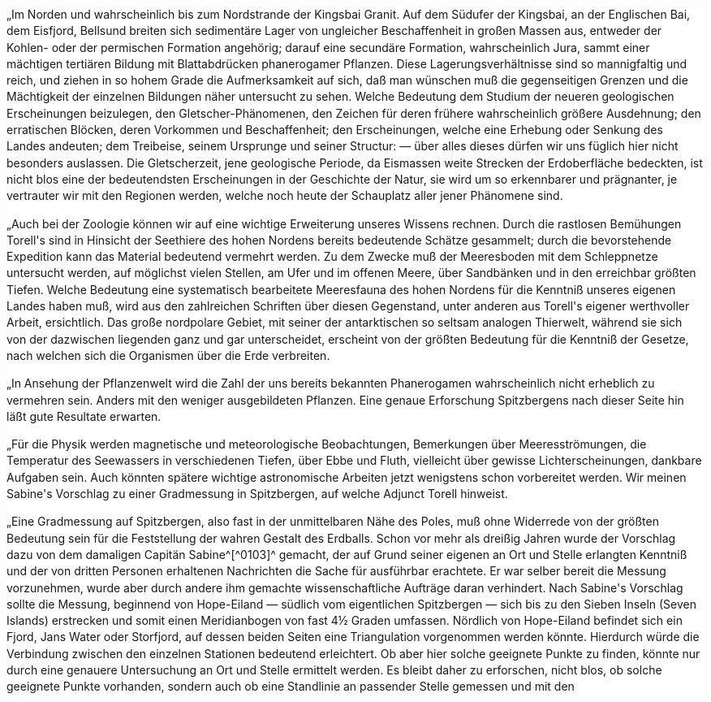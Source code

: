 „Im Norden und wahrscheinlich bis zum Nordstrande der Kingsbai Granit. Auf dem
Südufer der Kingsbai, an der Englischen Bai, dem Eisfjord, Bellsund breiten sich
sedimentäre Lager von ungleicher Beschaffenheit in großen Massen aus, entweder
der Kohlen- oder der permischen Formation angehörig; darauf eine secundäre
Formation, wahrscheinlich Jura, sammt einer mächtigen tertiären Bildung mit
Blattabdrücken phanerogamer Pflanzen. Diese Lagerungsverhältnisse sind so
mannigfaltig und reich, und ziehen in so hohem Grade die Aufmerksamkeit auf
sich, daß man wünschen muß die gegenseitigen Grenzen und die Mächtigkeit der
einzelnen Bildungen näher untersucht zu sehen. Welche Bedeutung dem Studium der
neueren geologischen Erscheinungen beizulegen, den Gletscher-Phänomenen, den
Zeichen für deren frühere wahrscheinlich größere Ausdehnung; den erratischen
Blöcken, deren Vorkommen und Beschaffenheit; den Erscheinungen, welche eine
Erhebung oder Senkung des Landes andeuten; dem Treibeise, seinem Ursprunge und
seiner Structur: — über alles dieses dürfen wir uns füglich hier nicht besonders
auslassen. Die Gletscherzeit, jene geologische Periode, da Eismassen weite
Strecken der Erdoberfläche bedeckten, ist nicht blos eine der bedeutendsten
Erscheinungen in der Geschichte der Natur, sie wird um so erkennbarer und
prägnanter, je vertrauter wir mit den Regionen werden, welche noch heute der
Schauplatz aller jener Phänomene sind.

„Auch bei der Zoologie können wir auf eine wichtige Erweiterung unseres Wissens
rechnen. Durch die rastlosen Bemühungen Torell's sind in Hinsicht der Seethiere
des hohen Nordens bereits bedeutende Schätze gesammelt; durch die bevorstehende
Expedition kann das Material bedeutend vermehrt werden. Zu dem Zwecke muß der
Meeresboden mit dem Schleppnetze untersucht werden, auf möglichst vielen
Stellen, am Ufer und im offenen Meere, über Sandbänken und in den erreichbar
größten Tiefen. Welche Bedeutung eine systematisch bearbeitete Meeresfauna des
hohen Nordens für die Kenntniß unseres eigenen Landes haben muß, wird aus den
zahlreichen Schriften über diesen Gegenstand, unter anderen aus Torell's eigener
werthvoller Arbeit, ersichtlich. Das große nordpolare Gebiet, mit seiner der
antarktischen so seltsam analogen Thierwelt, während sie sich von der dazwischen
liegenden ganz und gar unterscheidet, erscheint von der größten Bedeutung für
die Kenntniß der Gesetze, nach welchen sich die Organismen über die Erde
verbreiten.

„In Ansehung der Pflanzenwelt wird die Zahl der uns bereits bekannten
Phanerogamen wahrscheinlich nicht erheblich zu vermehren sein. Anders mit den
weniger ausgebildeten Pflanzen. Eine genaue Erforschung Spitzbergens nach dieser
Seite hin läßt gute Resultate erwarten.

„Für die Physik werden magnetische und meteorologische Beobachtungen,
Bemerkungen über Meeresströmungen, die Temperatur des Seewassers in
verschiedenen Tiefen, über Ebbe und Fluth, vielleicht über gewisse
Lichterscheinungen, dankbare Aufgaben sein. Auch könnten spätere wichtige
astronomische Arbeiten jetzt wenigstens schon vorbereitet werden. Wir meinen
Sabine's Vorschlag zu einer Gradmessung in Spitzbergen, auf welche Adjunct
Torell hinweist.

„Eine Gradmessung auf Spitzbergen, also fast in der unmittelbaren Nähe des
Poles, muß ohne Widerrede von der größten Bedeutung sein für die Feststellung
der wahren Gestalt des Erdballs. Schon vor mehr als dreißig Jahren wurde der
Vorschlag dazu von dem damaligen Capitän Sabine^[^0103]^ gemacht, der auf Grund seiner
eigenen an Ort und Stelle erlangten Kenntniß und der von dritten Personen
erhaltenen Nachrichten die Sache für ausführbar erachtete. Er war selber bereit
die Messung vorzunehmen, wurde aber durch andere ihm gemachte wissenschaftliche
Aufträge daran verhindert. Nach Sabine's Vorschlag sollte die Messung, beginnend
von Hope-Eiland — südlich vom eigentlichen Spitzbergen — sich bis zu den Sieben
Inseln (Seven Islands) erstrecken und somit einen Meridianbogen von fast 4½
Graden umfassen. Nördlich von Hope-Eiland befindet sich ein Fjord, Jans Water
oder Storfjord, auf dessen beiden Seiten eine Triangulation vorgenommen werden
könnte. Hierdurch würde die Verbindung zwischen den einzelnen Stationen
bedeutend erleichtert. Ob aber hier solche geeignete Punkte zu finden, könnte
nur durch eine genauere Untersuchung an Ort und Stelle ermittelt werden. Es
bleibt daher zu erforschen, nicht blos, ob solche geeignete Punkte vorhanden,
sondern auch ob eine Standlinie an passender Stelle gemessen und mit den